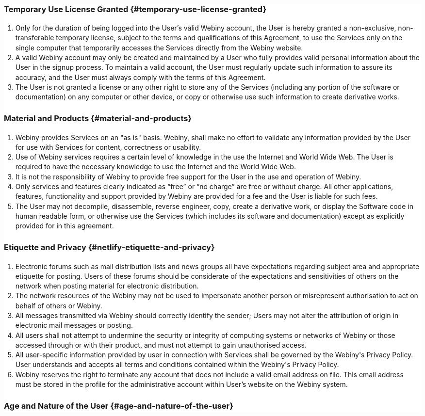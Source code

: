 ### Temporary Use License Granted {#temporary-use-license-granted}

1. Only for the duration of being logged into the User’s valid Webiny account, the User is hereby granted a non-exclusive, non-transferable temporary license, subject to the terms and qualifications of this Agreement, to use the Services only on the single computer that temporarily accesses the Services directly from the Webiny website.
2. A valid Webiny account may only be created and maintained by a User who fully provides valid personal information about the User in the signup process. To maintain a valid account, the User must regularly update such information to assure its accuracy, and the User must always comply with the terms of this Agreement.
3. The User is not granted a license or any other right to store any of the Services \(including any portion of the software or documentation\) on any computer or other device, or copy or otherwise use such information to create derivative works.

### Material and Products {#material-and-products}

1. Webiny provides Services on an "as is" basis. Webiny, shall make no effort to validate any information provided by the User for use with Services for content, correctness or usability.
2. Use of Webiny services requires a certain level of knowledge in the use the Internet and World Wide Web. The User is required to have the necessary knowledge to use the Internet and the World Wide Web.
3. It is not the responsibility of Webiny to provide free support for the User in the use and operation of Webiny.
4. Only services and features clearly indicated as “free” or “no charge” are free or without charge. All other applications, features, functionality and support provided by Webiny are provided for a fee and the User is liable for such fees.
5. The User may not decompile, disassemble, reverse engineer, copy, create a derivative work, or display the Software code in human readable form, or otherwise use the Services \(which includes its software and documentation\) except as explicitly provided for in this agreement.

### Etiquette and Privacy {#netlify-etiquette-and-privacy}

1. Electronic forums such as mail distribution lists and news groups all have expectations regarding subject area and appropriate etiquette for posting. Users of these forums should be considerate of the expectations and sensitivities of others on the network when posting material for electronic distribution.
2. The network resources of the Webiny may not be used to impersonate another person or misrepresent authorisation to act on behalf of others or Webiny.
3. All messages transmitted via Webiny should correctly identify the sender; Users may not alter the attribution of origin in electronic mail messages or posting.
4. All users shall not attempt to undermine the security or integrity of computing systems or networks of Webiny or those accessed through or with their product, and must not attempt to gain unauthorised access.
5. All user-specific information provided by user in connection with Services shall be governed by the Webiny's Privacy Policy. User understands and accepts all terms and conditions contained within the Webiny's Privacy Policy.
6. Webiny reserves the right to terminate any account that does not include a valid email address on file. This email address must be stored in the profile for the administrative account within User’s website on the Webiny system.

### Age and Nature of the User {#age-and-nature-of-the-user}
